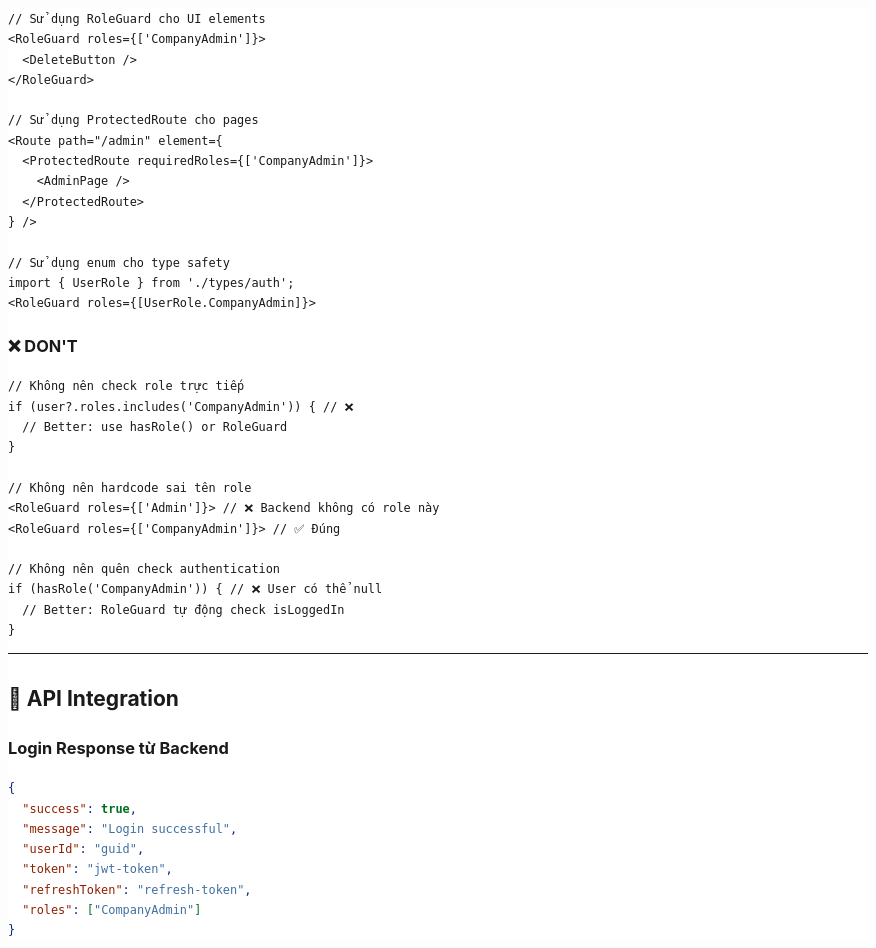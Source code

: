 ```tsx
// Sử dụng RoleGuard cho UI elements
<RoleGuard roles={['CompanyAdmin']}>
  <DeleteButton />
</RoleGuard>

// Sử dụng ProtectedRoute cho pages
<Route path="/admin" element={
  <ProtectedRoute requiredRoles={['CompanyAdmin']}>
    <AdminPage />
  </ProtectedRoute>
} />

// Sử dụng enum cho type safety
import { UserRole } from './types/auth';
<RoleGuard roles={[UserRole.CompanyAdmin]}>
```

### ❌ DON'T

```tsx
// Không nên check role trực tiếp
if (user?.roles.includes('CompanyAdmin')) { // ❌
  // Better: use hasRole() or RoleGuard
}

// Không nên hardcode sai tên role
<RoleGuard roles={['Admin']}> // ❌ Backend không có role này
<RoleGuard roles={['CompanyAdmin']}> // ✅ Đúng

// Không nên quên check authentication
if (hasRole('CompanyAdmin')) { // ❌ User có thể null
  // Better: RoleGuard tự động check isLoggedIn
}
```

---

## 🔄 API Integration

### Login Response từ Backend

```json
{
  "success": true,
  "message": "Login successful",
  "userId": "guid",
  "token": "jwt-token",
  "refreshToken": "refresh-token",
  "roles": ["CompanyAdmin"]
}
```
